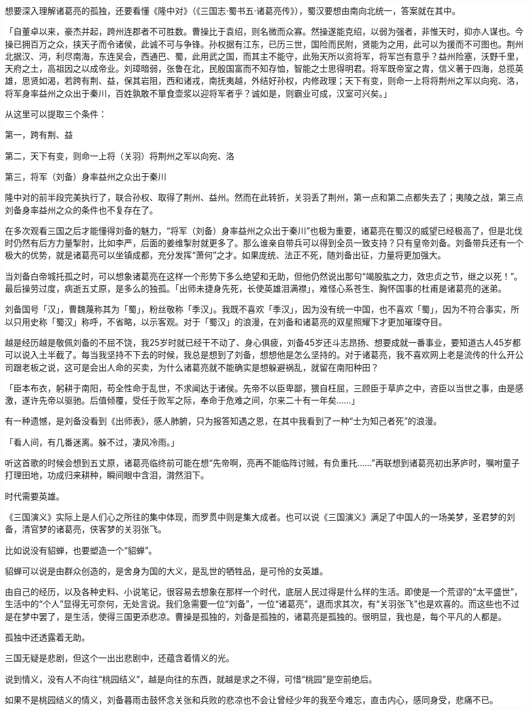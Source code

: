 想要深入理解诸葛亮的孤独，还要看懂《隆中对》（《三国志·蜀书五·诸葛亮传》），蜀汉要想由南向北统一，答案就在其中。


「自董卓以来，豪杰并起，跨州连郡者不可胜数。曹操比于袁绍，则名微而众寡。然操遂能克绍，以弱为强者，非惟天时，抑亦人谋也。今操已拥百万之众，挟天子而令诸侯，此诚不可与争锋。孙权据有江东，已历三世，国险而民附，贤能为之用，此可以为援而不可图也。荆州北据汉、沔，利尽南海，东连吴会，西通巴、蜀，此用武之国，而其主不能守，此殆天所以资将军，将军岂有意乎？益州险塞，沃野千里，天府之土，高祖因之以成帝业。刘璋暗弱，张鲁在北，民殷国富而不知存恤，智能之士思得明君。将军既帝室之胄，信义著于四海，总揽英雄，思贤如渴，若跨有荆、益，保其岩阻，西和诸戎，南抚夷越，外结好孙权，内修政理；天下有变，则命一上将将荆州之军以向宛、洛，将军身率益州之众出于秦川，百姓孰敢不箪食壶浆以迎将军者乎？诚如是，则霸业可成，汉室可兴矣。」

从这里可以提取三个条件：

第一，跨有荆、益

第二，天下有变，则命一上将（关羽）将荆州之军以向宛、洛

第三，将军（刘备）身率益州之众出于秦川

隆中对的前半段完美执行了，联合孙权、取得了荆州、益州。然而在此转折，关羽丢了荆州，第一点和第二点都失去了；夷陵之战，第三点刘备身率益州之众的条件也不复存在了。

在多次观看三国之后才能懂得刘备的魅力，“将军（刘备）身率益州之众出于秦川”也极为重要，诸葛亮在蜀汉的威望已经极高了，但是北伐时仍然有后方力量掣肘，比如李严，后面的姜维掣肘就更多了。那么谁亲自带兵可以得到全员一致支持？只有皇帝刘备。刘备带兵还有一个极大的优势，就是诸葛亮可以坐镇成都，充分发挥“萧何”之才。如果庞统、法正不死，随刘备出征，力量将更加强大。

当刘备白帝城托孤之时，可以想象诸葛亮在这样一个形势下多么绝望和无助，但他仍然说出那句“竭股肱之力，效忠贞之节，继之以死！”。最后操劳过度，病逝五丈原，是多么的独孤。「出师未捷身先死，长使英雄泪满襟」，难怪心系苍生、胸怀国事的杜甫是诸葛亮的迷弟。

刘备国号「汉」，曹魏蔑称其为「蜀」，粉丝敬称「季汉」。我既不喜欢「季汉」，因为没有统一中国，也不喜欢「蜀」，因为不符合事实，所以只用史称「蜀汉」称呼，不省略，以示客观。对于「蜀汉」的浪漫，在刘备和诸葛亮的双星照耀下才更加璀璨夺目。

越是经历越是敬佩刘备的不屈不饶，我25岁时就已经干不动了、身心俱疲，刘备45岁还斗志昂扬、想要成就一番事业，要知道古人45岁都可以说入土半截了。每当我坚持不下去的时候，我总是想到了刘备，想想他是怎么坚持的。对于诸葛亮，我不喜欢网上老是流传的什么开公司跟老板之说，这可是会出人命的买卖，为什么诸葛亮就不能确实是想躲避祸乱，就留在南阳种田？


「臣本布衣，躬耕于南阳，苟全性命于乱世，不求闻达于诸侯。先帝不以臣卑鄙，猥自枉屈，三顾臣于草庐之中，咨臣以当世之事，由是感激，遂许先帝以驱驰。后值倾覆，受任于败军之际，奉命于危难之间，尔来二十有一年矣……」


有一种遗憾，是刘备没看到《出师表》，感人肺腑，只为报答知遇之恩，在其中我看到了一种“士为知己者死”的浪漫。


「看人间，有几番迷离。躲不过，凄风冷雨。」


听这首歌的时候会想到五丈原，诸葛亮临终前可能在想“先帝啊，亮再不能临阵讨贼，有负重托……”再联想到诸葛亮初出茅庐时，嘱咐童子打理田地，功成归来耕种，瞬间眼中含泪，潸然泪下。


时代需要英雄。


《三国演义》实际上是人们心之所往的集中体现，而罗贯中则是集大成者。也可以说《三国演义》满足了中国人的一场美梦，圣君梦的刘备，清官梦的诸葛亮，侠客梦的关羽张飞。

比如说没有貂蝉，也要塑造一个“貂蝉”。

貂蝉可以说是由群众创造的，是舍身为国的大义，是乱世的牺牲品，是可怜的女英雄。

由自己的经历，以及各种史料、小说笔记，很容易去想象在那样一个时代，底层人民过得是什么样的生活。即使是一个荒谬的“太平盛世”，生活中的“个人”显得无可奈何，无处言说。我们急需要一位“刘备”，一位“诸葛亮”，退而求其次，有“关羽张飞”也是欢喜的。而这些也不过是在梦中罢了，是生活，使得三国更添悲凉。曹操是孤独的，刘备是孤独的，诸葛亮是孤独的。很明显，我也是，每个平凡的人都是。


孤独中还透露着无助。


三国无疑是悲剧，但这个一出出悲剧中，还蕴含着情义的光。

说到情义，没有人不向往“桃园结义”，越是向往的东西，就越是求之不得，可惜“桃园”是空前绝后。

如果不是桃园结义的情义，刘备暮雨击鼓怀念关张和兵败的悲凉也不会让曾经少年的我至今难忘，直击内心，感同身受，悲痛不已。
